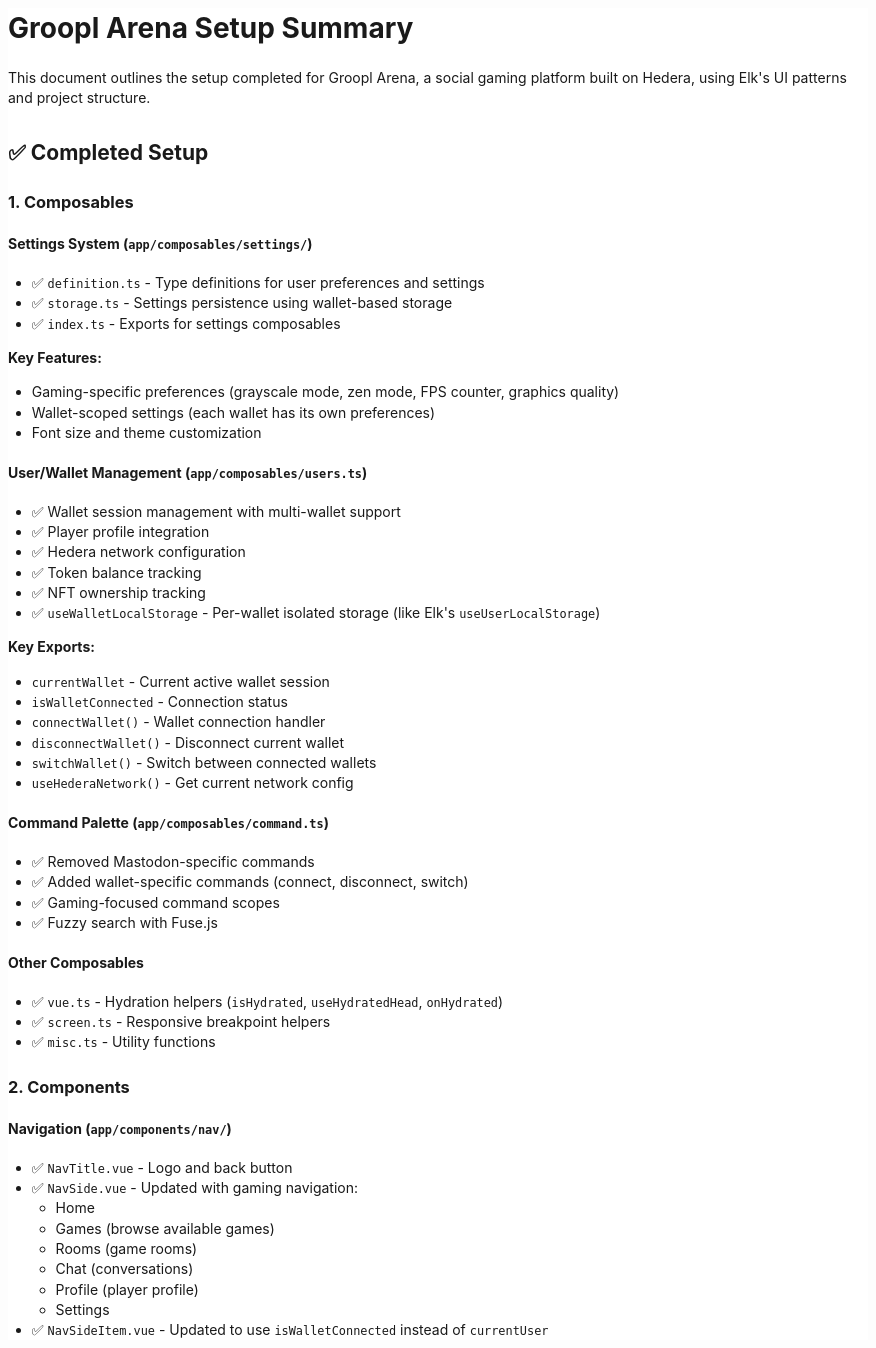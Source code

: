 # Groopl Arena Setup Summary

This document outlines the setup completed for Groopl Arena, a social gaming platform built on Hedera, using Elk's UI patterns and project structure.

## ✅ Completed Setup

### 1. Composables

#### Settings System (`app/composables/settings/`)
- ✅ `definition.ts` - Type definitions for user preferences and settings
- ✅ `storage.ts` - Settings persistence using wallet-based storage
- ✅ `index.ts` - Exports for settings composables

**Key Features:**
- Gaming-specific preferences (grayscale mode, zen mode, FPS counter, graphics quality)
- Wallet-scoped settings (each wallet has its own preferences)
- Font size and theme customization

#### User/Wallet Management (`app/composables/users.ts`)
- ✅ Wallet session management with multi-wallet support
- ✅ Player profile integration
- ✅ Hedera network configuration
- ✅ Token balance tracking
- ✅ NFT ownership tracking
- ✅ `useWalletLocalStorage` - Per-wallet isolated storage (like Elk's `useUserLocalStorage`)

**Key Exports:**
- `currentWallet` - Current active wallet session
- `isWalletConnected` - Connection status
- `connectWallet()` - Wallet connection handler
- `disconnectWallet()` - Disconnect current wallet
- `switchWallet()` - Switch between connected wallets
- `useHederaNetwork()` - Get current network config

#### Command Palette (`app/composables/command.ts`)
- ✅ Removed Mastodon-specific commands
- ✅ Added wallet-specific commands (connect, disconnect, switch)
- ✅ Gaming-focused command scopes
- ✅ Fuzzy search with Fuse.js

#### Other Composables
- ✅ `vue.ts` - Hydration helpers (`isHydrated`, `useHydratedHead`, `onHydrated`)
- ✅ `screen.ts` - Responsive breakpoint helpers
- ✅ `misc.ts` - Utility functions

### 2. Components

#### Navigation (`app/components/nav/`)
- ✅ `NavTitle.vue` - Logo and back button
- ✅ `NavSide.vue` - Updated with gaming navigation:
  - Home
  - Games (browse available games)
  - Rooms (game rooms)
  - Chat (conversations)
  - Profile (player profile)
  - Settings
- ✅ `NavSideItem.vue` - Updated to use `isWalletConnected` instead of `currentUser`

